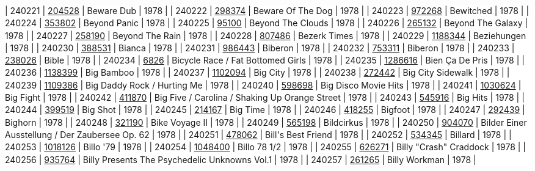 | 240221 | [204528](https://www.discogs.com/master/204528) | Beware Dub | 1978 |
| 240222 | [298374](https://www.discogs.com/master/298374) | Beware Of The Dog | 1978 |
| 240223 | [972268](https://www.discogs.com/master/972268) | Bewitched | 1978 |
| 240224 | [353802](https://www.discogs.com/master/353802) | Beyond Panic | 1978 |
| 240225 | [95100](https://www.discogs.com/master/95100) | Beyond The Clouds | 1978 |
| 240226 | [265132](https://www.discogs.com/master/265132) | Beyond The Galaxy | 1978 |
| 240227 | [258190](https://www.discogs.com/master/258190) | Beyond The Rain | 1978 |
| 240228 | [807486](https://www.discogs.com/master/807486) | Bezerk Times | 1978 |
| 240229 | [1188344](https://www.discogs.com/master/1188344) | Beziehungen | 1978 |
| 240230 | [388531](https://www.discogs.com/master/388531) | Bianca | 1978 |
| 240231 | [986443](https://www.discogs.com/master/986443) | Biberon | 1978 |
| 240232 | [753311](https://www.discogs.com/master/753311) | Biberon | 1978 |
| 240233 | [238026](https://www.discogs.com/master/238026) | Bible | 1978 |
| 240234 | [6826](https://www.discogs.com/master/6826) | Bicycle Race / Fat Bottomed Girls | 1978 |
| 240235 | [1286616](https://www.discogs.com/master/1286616) | Bien Ça De Pris | 1978 |
| 240236 | [1138399](https://www.discogs.com/master/1138399) | Big Bamboo | 1978 |
| 240237 | [1102094](https://www.discogs.com/master/1102094) | Big City | 1978 |
| 240238 | [272442](https://www.discogs.com/master/272442) | Big City Sidewalk | 1978 |
| 240239 | [1109386](https://www.discogs.com/master/1109386) | Big Daddy Rock / Hurting Me | 1978 |
| 240240 | [598698](https://www.discogs.com/master/598698) | Big Disco Movie Hits | 1978 |
| 240241 | [1030624](https://www.discogs.com/master/1030624) | Big Fight | 1978 |
| 240242 | [411870](https://www.discogs.com/master/411870) | Big Five / Carolina / Shaking Up Orange Street | 1978 |
| 240243 | [545916](https://www.discogs.com/master/545916) | Big Hits | 1978 |
| 240244 | [399519](https://www.discogs.com/master/399519) | Big Shot | 1978 |
| 240245 | [214167](https://www.discogs.com/master/214167) | Big Time | 1978 |
| 240246 | [418255](https://www.discogs.com/master/418255) | Bigfoot | 1978 |
| 240247 | [292439](https://www.discogs.com/master/292439) | Bighorn | 1978 |
| 240248 | [321190](https://www.discogs.com/master/321190) | Bike Voyage II | 1978 |
| 240249 | [565198](https://www.discogs.com/master/565198) | Bildcirkus | 1978 |
| 240250 | [904070](https://www.discogs.com/master/904070) | Bilder Einer Ausstellung / Der Zaubersee Op. 62 | 1978 |
| 240251 | [478062](https://www.discogs.com/master/478062) | Bill's Best Friend | 1978 |
| 240252 | [534345](https://www.discogs.com/master/534345) | Billard | 1978 |
| 240253 | [1018126](https://www.discogs.com/master/1018126) | Billo '79 | 1978 |
| 240254 | [1048400](https://www.discogs.com/master/1048400) | Billo 78 1/2 | 1978 |
| 240255 | [626271](https://www.discogs.com/master/626271) | Billy "Crash" Craddock | 1978 |
| 240256 | [935764](https://www.discogs.com/master/935764) | Billy Presents The Psychedelic Unknowns Vol.1 | 1978 |
| 240257 | [261265](https://www.discogs.com/master/261265) | Billy Workman | 1978 |
